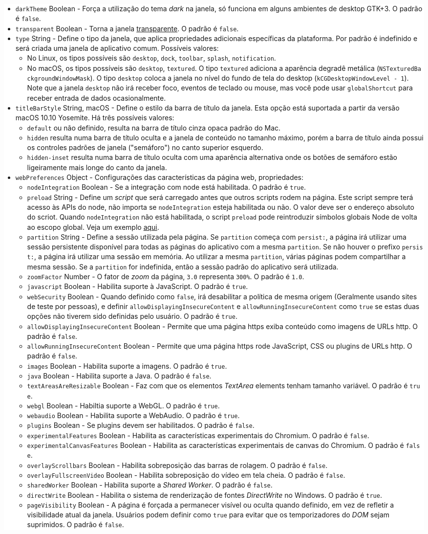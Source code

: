 * `darkTheme` Boolean - Força a utilização do tema *dark* na janela, só funciona em alguns ambientes de desktop GTK+3. O padrão é `false`.
* `transparent` Boolean - Torna a janela [transparente](../../../docs/api/frameless-window.md). O padrão é `false`.
* `type` String - Define o tipo da janela, que aplica propriedades adicionais específicas da plataforma. Por padrão é indefinido e será criada uma janela de aplicativo comum. Possíveis valores:
  * No Linux, os tipos possíveis são `desktop`, `dock`, `toolbar`, `splash`,
    `notification`.
  * No macOS, os tipos possíveis são `desktop`, `textured`. O tipo `textured` adiciona a aparência degradê metálica (`NSTexturedBackgroundWindowMask`). O tipo  `desktop` coloca a janela no nível do fundo de tela do desktop (`kCGDesktopWindowLevel - 1`). Note que a janela `desktop` não irá receber foco, eventos de teclado ou mouse, mas você pode usar `globalShortcut` para receber entrada de dados ocasionalmente.
* `titleBarStyle` String, macOS - Define o estilo da barra de título da janela. Esta opção está suportada a partir da versão macOS 10.10 Yosemite. Há três possíveis valores:
  * `default` ou não definido, resulta na barra de título cinza opaca padrão do Mac.
  * `hidden` resulta numa barra de título oculta e a janela de conteúdo no tamanho máximo, porém a barra de título ainda possui os controles padrões de janela ("semáforo") no canto superior esquerdo.
  * `hidden-inset` resulta numa barra de título oculta com uma aparência alternativa onde os botões de semáforo estão ligeiramente mais longe do canto da janela.
* `webPreferences` Object - Configurações das características da página web, propriedades:
  * `nodeIntegration` Boolean - Se a integração com node está habilitada. O padrão é `true`.
  * `preload` String - Define um *script* que será carregado antes que outros scripts rodem na página. Este script sempre terá acesso às APIs do node, não importa se `nodeIntegration` esteja habilitada ou não. O valor deve ser o endereço absoluto do scriot. Quando `nodeIntegration` não está habilitada, o script `preload` pode reintroduzir símbolos globais Node de volta ao escopo global. Veja um exemplo [aqui](process.md#evento-loaded).
  * `partition` String - Define a sessão utilizada pela página. Se `partition` começa com `persist:`, a página irá utilizar uma sessão persistente disponível para todas as páginas do aplicativo com a mesma `partition`. Se não houver o prefixo `persist:`, a página irá utilizar uma sessão em memória. Ao utilizar a mesma `partition`, várias páginas podem compartilhar a mesma sessão. Se a `partition` for indefinida, então a sessão padrão do aplicativo será utilizada.
  * `zoomFactor` Number - O fator de *zoom* da página, `3.0` representa `300%`. O padrão é `1.0`.
  * `javascript` Boolean - Habilita suporte à JavaScript. O padrão é `true`.
  * `webSecurity` Boolean - Quando definido como `false`, irá desabilitar a política de mesma origem (Geralmente usando sites de teste por pessoas), e definir    `allowDisplayingInsecureContent` e `allowRunningInsecureContent` como
    `true` se estas duas opções não tiverem sido definidas pelo usuário. O padrão é `true`.
  * `allowDisplayingInsecureContent` Boolean - Permite que uma página https exiba conteúdo como imagens de URLs http. O padrão é `false`.
  * `allowRunningInsecureContent` Boolean - Permite que uma página https rode JavaScript, CSS ou plugins de URLs http. O padrão é `false`.
  * `images` Boolean - Habilita suporte a imagens. O padrão é `true`.
  * `java` Boolean - Habilita suporte a Java. O padrão é `false`.
  * `textAreasAreResizable` Boolean - Faz com que os elementos *TextArea* elements tenham tamanho variável. O padrão é `true`.
  * `webgl` Boolean - Habiltia suporte a WebGL. O padrão é `true`.
  * `webaudio` Boolean - Habilita suporte a WebAudio. O padrão é `true`.
  * `plugins` Boolean - Se plugins devem ser habilitados. O padrão é `false`.
  * `experimentalFeatures` Boolean - Habilita as características experimentais do Chromium. O padrão é `false`.
  * `experimentalCanvasFeatures` Boolean - Habilita as características experimentais de canvas do Chromium. O padrão é `false`.
  * `overlayScrollbars` Boolean - Habilita sobreposição das barras de rolagem. O padrão é `false`.
  * `overlayFullscreenVideo` Boolean - Habilita sobreposição do vídeo em tela cheia. O padrão é `false`.
  * `sharedWorker` Boolean - Habilita suporte a *Shared Worker*. O padrão é `false`.
  * `directWrite` Boolean - Habilita o sistema de renderização de fontes *DirectWrite* no Windows. O padrão é `true`.
  * `pageVisibility` Boolean - A página é forçada a permanecer visível ou oculta quando definido, em vez de refletir a visibilidade atual da janela. Usuários podem definir como `true` para evitar que os temporizadores do *DOM* sejam suprimidos. O padrão é `false`.
